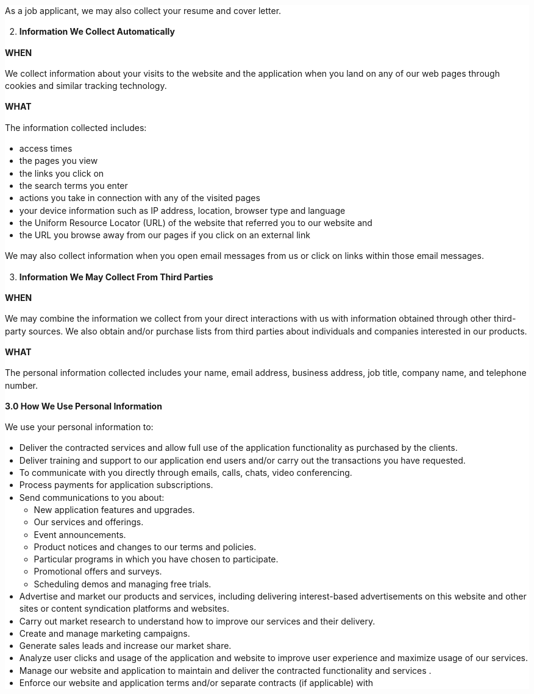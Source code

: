 As a job applicant, we may also collect your resume and cover letter.  

2. **Information We Collect Automatically** 

**WHEN** 

We collect information about your visits to the website and the application when you land on any of our web pages through cookies and similar tracking technology.  

**WHAT** 

The information collected includes: 

- access times 
- the pages you view 
- the links you click on  
- the search terms you enter  
- actions you take in connection with any of the visited pages 
- your device information such as IP address, location, browser type and language 
- the Uniform Resource Locator (URL) of the website that referred you to our website and  
- the URL you browse away from our pages if you click on an external link 

We may also collect information when you open email messages from us or click on links within those email messages. 

3. **Information We May Collect From Third Parties** 

**WHEN** 

We may combine the information we collect from your direct interactions with us with information obtained through other third-party sources. We also obtain and/or purchase lists from third parties about individuals and companies interested in our products.  

**WHAT** 

The personal information collected includes your name, email address, business address, job title, company name, and telephone number. 

**3.0 How We Use Personal Information**   

We use your personal information to: 

- Deliver the contracted services and allow full use of the application functionality as purchased by the clients. 
- Deliver training and support to our application end users and/or carry out the transactions you have requested. 
- To communicate with you directly through emails, calls, chats, video conferencing.  
- Process payments for application subscriptions. 
- Send communications to you about: 
  - New application features and upgrades. 
  - Our services and offerings.  
  - Event announcements.  
  - Product notices and changes to our terms and policies. 
  - Particular programs in which you have chosen to participate.  
  - Promotional offers and surveys. 
  - Scheduling demos and managing free trials. 
- Advertise and market our products and services, including delivering interest-based advertisements on this website and other sites or content syndication platforms and websites. 
- Carry out market research to understand how to improve our services and their delivery. 
- Create and manage marketing campaigns. 
- Generate sales leads and increase our market share. 
- Analyze user clicks and usage of the application and website to improve user experience and maximize usage of our services. 
- Manage our website and application to maintain and deliver the contracted functionality and services . 
- Enforce our website and application terms and/or separate contracts (if applicable) with 
